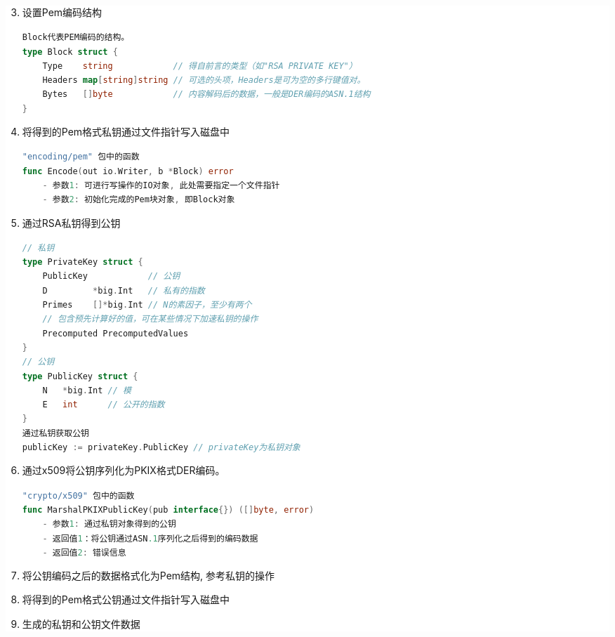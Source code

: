 3. 设置Pem编码结构

    ```go
    Block代表PEM编码的结构。
    type Block struct {
        Type    string            // 得自前言的类型（如"RSA PRIVATE KEY"）
        Headers map[string]string // 可选的头项，Headers是可为空的多行键值对。
        Bytes   []byte            // 内容解码后的数据，一般是DER编码的ASN.1结构
    }
    ```

4. 将得到的Pem格式私钥通过文件指针写入磁盘中

    ```go
    "encoding/pem" 包中的函数
    func Encode(out io.Writer, b *Block) error
        - 参数1: 可进行写操作的IO对象, 此处需要指定一个文件指针
        - 参数2: 初始化完成的Pem块对象, 即Block对象
    ```

5. 通过RSA私钥得到公钥

    ```go
    // 私钥
    type PrivateKey struct {
        PublicKey            // 公钥
        D         *big.Int   // 私有的指数
        Primes    []*big.Int // N的素因子，至少有两个
        // 包含预先计算好的值，可在某些情况下加速私钥的操作
        Precomputed PrecomputedValues
    }
    // 公钥
    type PublicKey struct {
        N   *big.Int // 模
        E   int      // 公开的指数
    }
    通过私钥获取公钥
    publicKey := privateKey.PublicKey // privateKey为私钥对象
    ```

6. 通过x509将公钥序列化为PKIX格式DER编码。

    ```go
    "crypto/x509" 包中的函数
    func MarshalPKIXPublicKey(pub interface{}) ([]byte, error)
        - 参数1: 通过私钥对象得到的公钥
        - 返回值1：将公钥通过ASN.1序列化之后得到的编码数据
        - 返回值2: 错误信息
    ```

7. 将公钥编码之后的数据格式化为Pem结构, 参考私钥的操作

8. 将得到的Pem格式公钥通过文件指针写入磁盘中

9. 生成的私钥和公钥文件数据
